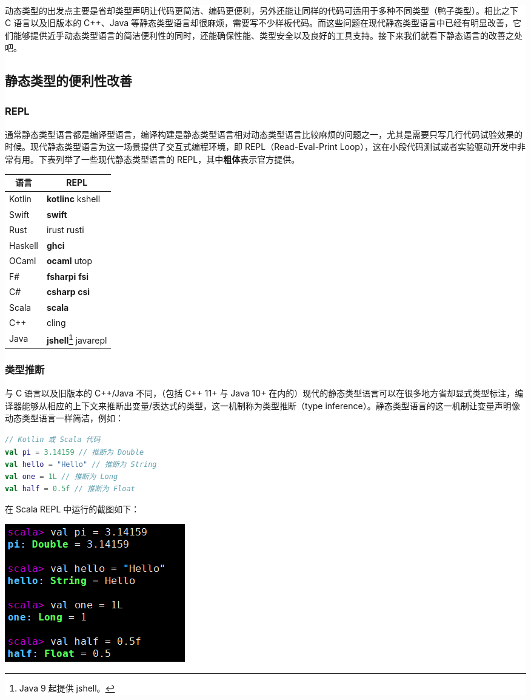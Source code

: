 动态类型的出发点主要是省却类型声明让代码更简洁、编码更便利，另外还能让同样的代码可适用于多种不同类型（鸭子类型）。相比之下 C 语言以及旧版本的 C++、Java 等静态类型语言却很麻烦，需要写不少样板代码。而这些问题在现代静态类型语言中已经有明显改善，它们能够提供近乎动态类型语言的简洁便利性的同时，还能确保性能、类型安全以及良好的工具支持。接下来我们就看下静态语言的改善之处吧。

## 静态类型的便利性改善

### REPL
通常静态类型语言都是编译型语言，编译构建是静态类型语言相对动态类型语言比较麻烦的问题之一，尤其是需要只写几行代码试验效果的时候。现代静态类型语言为这一场景提供了交互式编程环境，即 REPL（Read-Eval-Print Loop），这在小段代码测试或者实验驱动开发中非常有用。下表列举了一些现代静态类型语言的 REPL，其中**粗体**表示官方提供。

| 语言         | REPL |
|--------------|------|
| Kotlin       | **kotlinc** kshell |
| Swift        | **swift** |
| Rust         | irust rusti |
| Haskell      | **ghci** |
| OCaml        | **ocaml** utop |
| F#           | **fsharpi fsi** |
| C#           | **csharp csi** |
| Scala        | **scala** |
| C++          | cling |
| Java         | **jshell**[^1] javarepl |

[^1]: Java 9 起提供 jshell。

### 类型推断
与 C 语言以及旧版本的 C++/Java 不同，（包括 C++ 11+ 与 Java 10+ 在内的）现代的静态类型语言可以在很多地方省却显式类型标注，编译器能够从相应的上下文来推断出变量/表达式的类型，这一机制称为类型推断（type inference）。静态类型语言的这一机制让变量声明像动态类型语言一样简洁，例如：

``` kotlin
// Kotlin 或 Scala 代码
val pi = 3.14159 // 推断为 Double
val hello = "Hello" // 推断为 String
val one = 1L // 推断为 Long
val half = 0.5f // 推断为 Float
```

在 Scala REPL 中运行的截图如下：

![Scala REPL 类型推断](/assets/langs/type_inf.png)


[^2]: Kotlin 1.3.20-1.3.72 需要加选项 `-Xnew-inference` 启用新版类型推断才能支持，1.4.0 起默认采用新版类型推断。